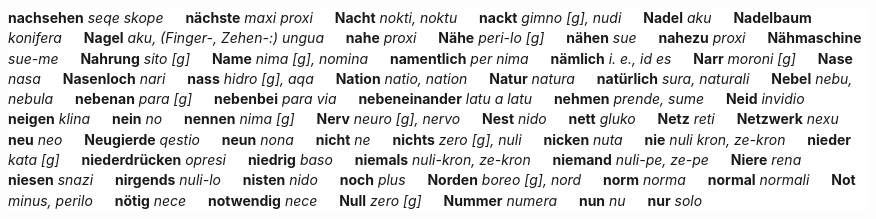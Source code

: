 **nachsehen** *seqe skope* &emsp;
**nächste** *maxi proxi* &emsp;
**Nacht** *nokti, noktu* &emsp;
**nackt** *gimno [g], nudi* &emsp;
**Nadel** *aku* &emsp;
**Nadelbaum** *konifera* &emsp;
**Nagel** *aku, (Finger-, Zehen-:) ungua* &emsp;
**nahe** *proxi* &emsp;
**Nähe** *peri-lo [g]* &emsp;
**nähen** *sue* &emsp;
**nahezu** *proxi* &emsp;
**Nähmaschine** *sue-me* &emsp;
**Nahrung** *sito [g]* &emsp;
**Name** *nima [g], nomina* &emsp;
**namentlich** *per nima* &emsp;
**nämlich** *i. e., id es* &emsp;
**Narr** *moroni [g]* &emsp;
**Nase** *nasa* &emsp;
**Nasenloch** *nari* &emsp;
**nass** *hidro [g], aqa* &emsp;
**Nation** *natio, nation* &emsp;
**Natur** *natura* &emsp;
**natürlich** *sura, naturali* &emsp;
**Nebel** *nebu, nebula* &emsp;
**nebenan** *para [g]* &emsp;
**nebenbei** *para via* &emsp;
**nebeneinander** *latu a latu* &emsp;
**nehmen** *prende, sume* &emsp;
**Neid** *invidio* &emsp;
**neigen** *klina* &emsp;
**nein** *no* &emsp;
**nennen** *nima [g]* &emsp;
**Nerv** *neuro [g], nervo* &emsp;
**Nest** *nido* &emsp;
**nett** *gluko* &emsp;
**Netz** *reti* &emsp;
**Netzwerk** *nexu* &emsp;
**neu** *neo* &emsp;
**Neugierde** *qestio* &emsp;
**neun** *nona* &emsp;
**nicht** *ne* &emsp;
**nichts** *zero [g], nuli* &emsp;
**nicken** *nuta* &emsp;
**nie** *nuli kron, ze-kron* &emsp;
**nieder** *kata [g]* &emsp;
**niederdrücken** *opresi* &emsp;
**niedrig** *baso* &emsp;
**niemals** *nuli-kron, ze-kron* &emsp;
**niemand** *nuli-pe, ze-pe* &emsp;
**Niere** *rena* &emsp;
**niesen** *snazi* &emsp;
**nirgends** *nuli-lo* &emsp;
**nisten** *nido* &emsp;
**noch** *plus* &emsp;
**Norden** *boreo [g], nord* &emsp;
**norm** *norma* &emsp;
**normal** *normali* &emsp;
**Not** *minus, perilo* &emsp;
**nötig** *nece* &emsp;
**notwendig** *nece* &emsp;
**Null** *zero [g]* &emsp;
**Nummer** *numera* &emsp;
**nun** *nu* &emsp;
**nur** *solo* &emsp;